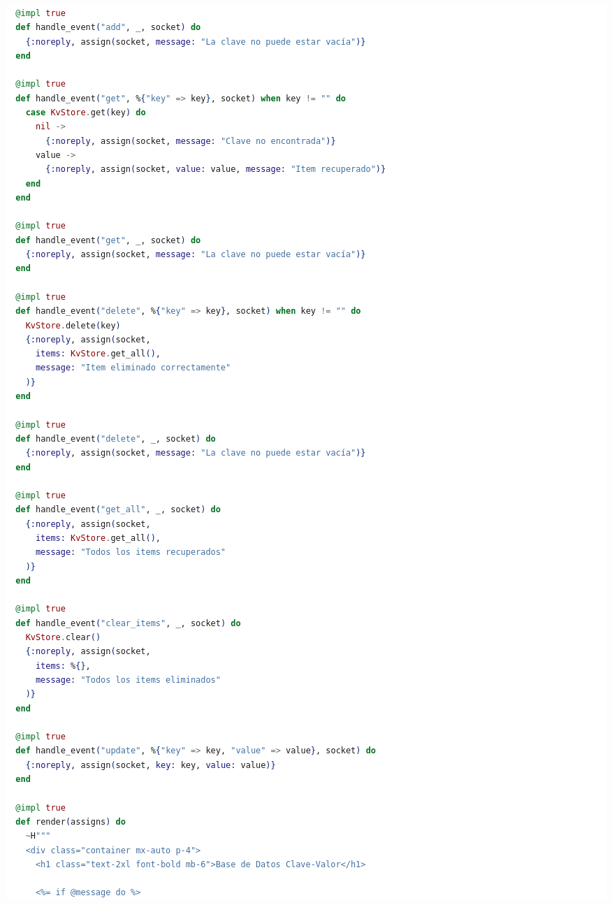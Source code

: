 ```elixir
  @impl true
  def handle_event("add", _, socket) do
    {:noreply, assign(socket, message: "La clave no puede estar vacía")}
  end

  @impl true
  def handle_event("get", %{"key" => key}, socket) when key != "" do
    case KvStore.get(key) do
      nil -> 
        {:noreply, assign(socket, message: "Clave no encontrada")}
      value -> 
        {:noreply, assign(socket, value: value, message: "Item recuperado")}
    end
  end

  @impl true
  def handle_event("get", _, socket) do
    {:noreply, assign(socket, message: "La clave no puede estar vacía")}
  end

  @impl true
  def handle_event("delete", %{"key" => key}, socket) when key != "" do
    KvStore.delete(key)
    {:noreply, assign(socket, 
      items: KvStore.get_all(),
      message: "Item eliminado correctamente"
    )}
  end

  @impl true
  def handle_event("delete", _, socket) do
    {:noreply, assign(socket, message: "La clave no puede estar vacía")}
  end

  @impl true
  def handle_event("get_all", _, socket) do
    {:noreply, assign(socket, 
      items: KvStore.get_all(),
      message: "Todos los items recuperados"
    )}
  end

  @impl true
  def handle_event("clear_items", _, socket) do
    KvStore.clear()
    {:noreply, assign(socket, 
      items: %{},
      message: "Todos los items eliminados"
    )}
  end

  @impl true
  def handle_event("update", %{"key" => key, "value" => value}, socket) do
    {:noreply, assign(socket, key: key, value: value)}
  end

  @impl true
  def render(assigns) do
    ~H"""
    <div class="container mx-auto p-4">
      <h1 class="text-2xl font-bold mb-6">Base de Datos Clave-Valor</h1>
      
      <%= if @message do %>
```